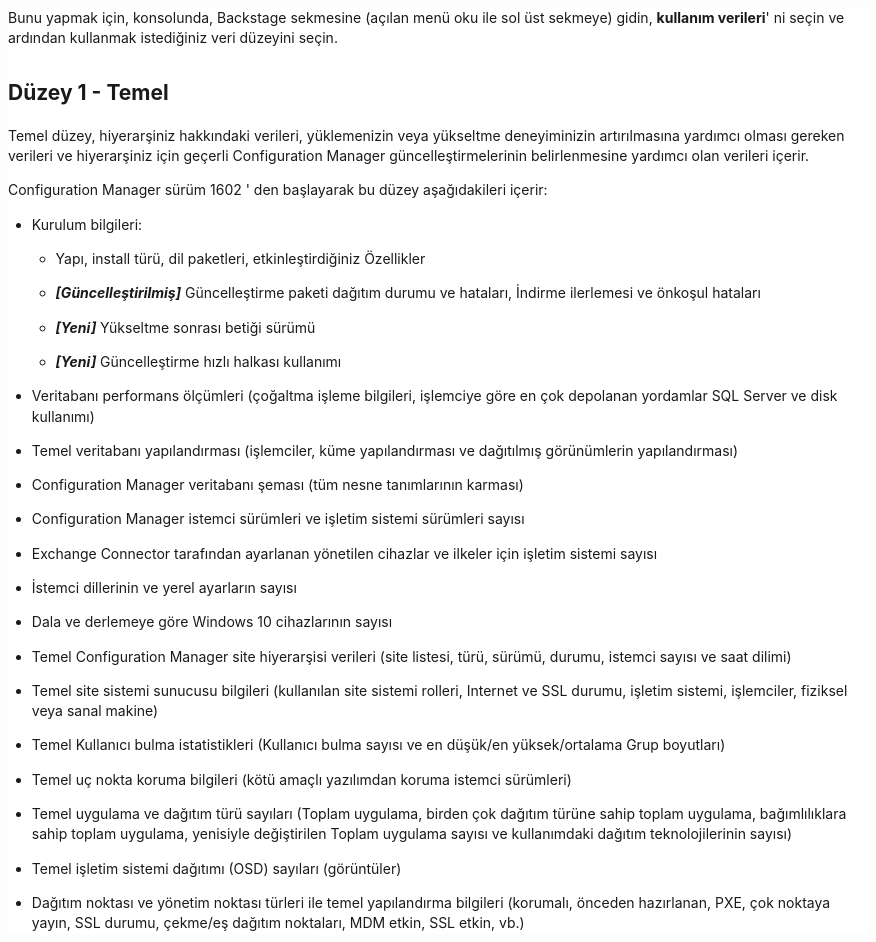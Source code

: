   Bunu yapmak için, konsolunda, Backstage sekmesine (açılan menü oku ile sol üst sekmeye) gidin, **kullanım verileri**' ni seçin ve ardından kullanmak istediğiniz veri düzeyini seçin.  

##  <a name="level-1---basic"></a><a name="bkmk_level1"></a> Düzey 1 - Temel
 Temel düzey, hiyerarşiniz hakkındaki verileri, yüklemenizin veya yükseltme deneyiminizin artırılmasına yardımcı olması gereken verileri ve hiyerarşiniz için geçerli Configuration Manager güncelleştirmelerinin belirlenmesine yardımcı olan verileri içerir.

 Configuration Manager sürüm 1602 ' den başlayarak bu düzey aşağıdakileri içerir:


- Kurulum bilgileri:
  - Yapı, install türü, dil paketleri, etkinleştirdiğiniz Özellikler  

  - ***[Güncelleştirilmiş]***  Güncelleştirme paketi dağıtım durumu ve hataları, İndirme ilerlemesi ve önkoşul hataları     

  - ***[Yeni]*** Yükseltme sonrası betiği sürümü

  - ***[Yeni]*** Güncelleştirme hızlı halkası kullanımı

-   Veritabanı performans ölçümleri (çoğaltma işleme bilgileri, işlemciye göre en çok depolanan yordamlar SQL Server ve disk kullanımı)

-   Temel veritabanı yapılandırması (işlemciler, küme yapılandırması ve dağıtılmış görünümlerin yapılandırması)

-   Configuration Manager veritabanı şeması (tüm nesne tanımlarının karması)

-   Configuration Manager istemci sürümleri ve işletim sistemi sürümleri sayısı

-   Exchange Connector tarafından ayarlanan yönetilen cihazlar ve ilkeler için işletim sistemi sayısı

-   İstemci dillerinin ve yerel ayarların sayısı

-   Dala ve derlemeye göre Windows 10 cihazlarının sayısı

-   Temel Configuration Manager site hiyerarşisi verileri (site listesi, türü, sürümü, durumu, istemci sayısı ve saat dilimi)

-   Temel site sistemi sunucusu bilgileri (kullanılan site sistemi rolleri, Internet ve SSL durumu, işletim sistemi, işlemciler, fiziksel veya sanal makine)

-   Temel Kullanıcı bulma istatistikleri (Kullanıcı bulma sayısı ve en düşük/en yüksek/ortalama Grup boyutları)

-   Temel uç nokta koruma bilgileri (kötü amaçlı yazılımdan koruma istemci sürümleri)

-   Temel uygulama ve dağıtım türü sayıları (Toplam uygulama, birden çok dağıtım türüne sahip toplam uygulama, bağımlılıklara sahip toplam uygulama, yenisiyle değiştirilen Toplam uygulama sayısı ve kullanımdaki dağıtım teknolojilerinin sayısı)

-   Temel işletim sistemi dağıtımı (OSD) sayıları (görüntüler)

-   Dağıtım noktası ve yönetim noktası türleri ile temel yapılandırma bilgileri (korumalı, önceden hazırlanan, PXE, çok noktaya yayın, SSL durumu, çekme/eş dağıtım noktaları, MDM etkin, SSL etkin, vb.)
